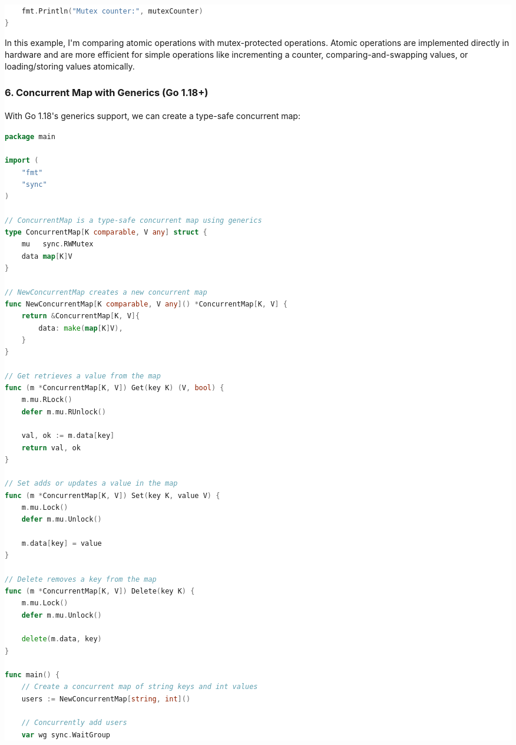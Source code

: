 ```go
    fmt.Println("Mutex counter:", mutexCounter)
}
```

In this example, I'm comparing atomic operations with mutex-protected operations. Atomic operations are implemented directly in hardware and are more efficient for simple operations like incrementing a counter, comparing-and-swapping values, or loading/storing values atomically.

### 6. Concurrent Map with Generics (Go 1.18+)

With Go 1.18's generics support, we can create a type-safe concurrent map:

```go
package main

import (
    "fmt"
    "sync"
)

// ConcurrentMap is a type-safe concurrent map using generics
type ConcurrentMap[K comparable, V any] struct {
    mu   sync.RWMutex
    data map[K]V
}

// NewConcurrentMap creates a new concurrent map
func NewConcurrentMap[K comparable, V any]() *ConcurrentMap[K, V] {
    return &ConcurrentMap[K, V]{
        data: make(map[K]V),
    }
}

// Get retrieves a value from the map
func (m *ConcurrentMap[K, V]) Get(key K) (V, bool) {
    m.mu.RLock()
    defer m.mu.RUnlock()
  
    val, ok := m.data[key]
    return val, ok
}

// Set adds or updates a value in the map
func (m *ConcurrentMap[K, V]) Set(key K, value V) {
    m.mu.Lock()
    defer m.mu.Unlock()
  
    m.data[key] = value
}

// Delete removes a key from the map
func (m *ConcurrentMap[K, V]) Delete(key K) {
    m.mu.Lock()
    defer m.mu.Unlock()
  
    delete(m.data, key)
}

func main() {
    // Create a concurrent map of string keys and int values
    users := NewConcurrentMap[string, int]()
  
    // Concurrently add users
    var wg sync.WaitGroup
```
